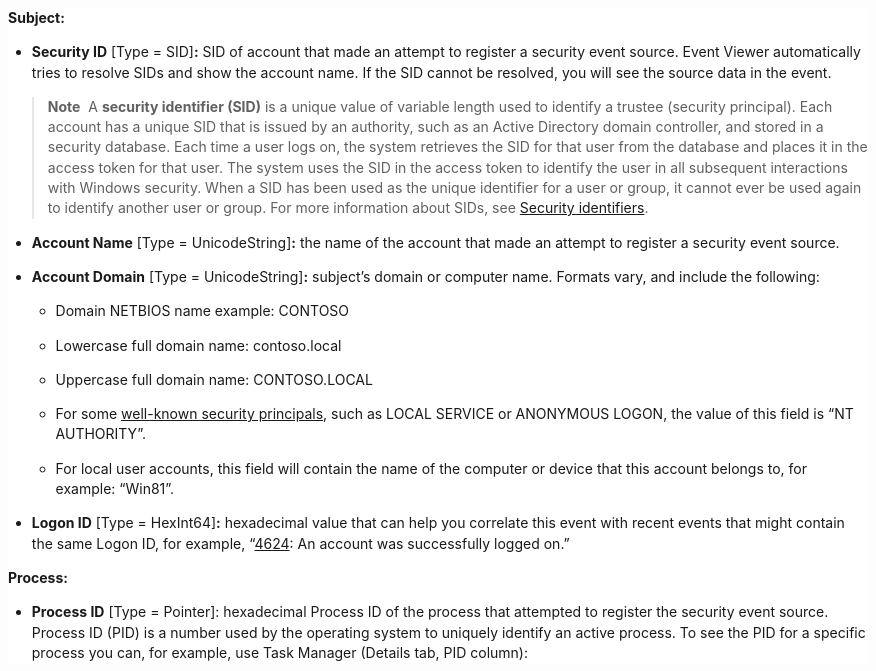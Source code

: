 **Subject:**

-   **Security ID** \[Type = SID\]**:** SID of account that made an attempt to register a security event source. Event Viewer automatically tries to resolve SIDs and show the account name. If the SID cannot be resolved, you will see the source data in the event.

> **Note**&nbsp;&nbsp;A **security identifier (SID)** is a unique value of variable length used to identify a trustee (security principal). Each account has a unique SID that is issued by an authority, such as an Active Directory domain controller, and stored in a security database. Each time a user logs on, the system retrieves the SID for that user from the database and places it in the access token for that user. The system uses the SID in the access token to identify the user in all subsequent interactions with Windows security. When a SID has been used as the unique identifier for a user or group, it cannot ever be used again to identify another user or group. For more information about SIDs, see [Security identifiers](/windows/access-protection/access-control/security-identifiers).

-   **Account Name** \[Type = UnicodeString\]**:** the name of the account that made an attempt to register a security event source.

-   **Account Domain** \[Type = UnicodeString\]**:** subject’s domain or computer name. Formats vary, and include the following:

    -   Domain NETBIOS name example: CONTOSO

    -   Lowercase full domain name: contoso.local

    -   Uppercase full domain name: CONTOSO.LOCAL

    -   For some [well-known security principals](https://support.microsoft.com/en-us/kb/243330), such as LOCAL SERVICE or ANONYMOUS LOGON, the value of this field is “NT AUTHORITY”.

    -   For local user accounts, this field will contain the name of the computer or device that this account belongs to, for example: “Win81”.

-   **Logon ID** \[Type = HexInt64\]**:** hexadecimal value that can help you correlate this event with recent events that might contain the same Logon ID, for example, “[4624](event-4624.md): An account was successfully logged on.”

**Process:**

-   **Process ID** \[Type = Pointer\]: hexadecimal Process ID of the process that attempted to register the security event source. Process ID (PID) is a number used by the operating system to uniquely identify an active process. To see the PID for a specific process you can, for example, use Task Manager (Details tab, PID column):
